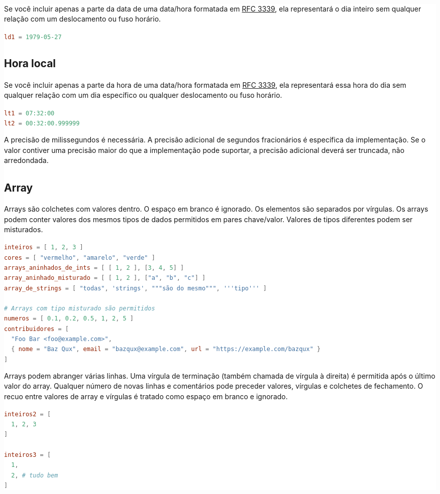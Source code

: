 Se você incluir apenas a parte da data de uma data/hora formatada em [RFC
3339](https://tools.ietf.org/html/rfc3339), ela representará o dia inteiro
sem qualquer relação com um deslocamento ou fuso horário.

```toml
ld1 = 1979-05-27
```

Hora local
----------

Se você incluir apenas a parte da hora de uma data/hora formatada em [RFC
3339](https://tools.ietf.org/html/rfc3339), ela representará essa hora do
dia sem qualquer relação com um dia específico ou qualquer deslocamento ou
fuso horário.

```toml
lt1 = 07:32:00
lt2 = 00:32:00.999999
```

A precisão de milissegundos é necessária. A precisão adicional de segundos
fracionários é específica da implementação. Se o valor contiver uma
precisão maior do que a implementação pode suportar, a precisão adicional
deverá ser truncada, não arredondada.

Array
-----

Arrays são colchetes com valores dentro. O espaço em branco é ignorado. Os
elementos são separados por vírgulas. Os arrays podem conter valores dos
mesmos tipos de dados permitidos em pares chave/valor. Valores de tipos
diferentes podem ser misturados.

```toml
inteiros = [ 1, 2, 3 ]
cores = [ "vermelho", "amarelo", "verde" ]
arrays_aninhados_de_ints = [ [ 1, 2 ], [3, 4, 5] ]
array_aninhado_misturado = [ [ 1, 2 ], ["a", "b", "c"] ]
array_de_strings = [ "todas", 'strings', """são do mesmo""", '''tipo''' ]

# Arrays com tipo misturado são permitidos
numeros = [ 0.1, 0.2, 0.5, 1, 2, 5 ]
contribuidores = [
  "Foo Bar <foo@example.com>",
  { nome = "Baz Qux", email = "bazqux@example.com", url = "https://example.com/bazqux" }
]
```

Arrays podem abranger várias linhas. Uma vírgula de terminação (também
chamada de vírgula à direita) é permitida após o último valor do array.
Qualquer número de novas linhas e comentários pode preceder valores,
vírgulas e colchetes de fechamento. O recuo entre valores de array e
vírgulas é tratado como espaço em branco e ignorado.

```toml
inteiros2 = [
  1, 2, 3
]

inteiros3 = [
  1,
  2, # tudo bem
]
```


[abnf]: https://github.com/toml-lang/toml/blob/1.0.0/toml.abnf